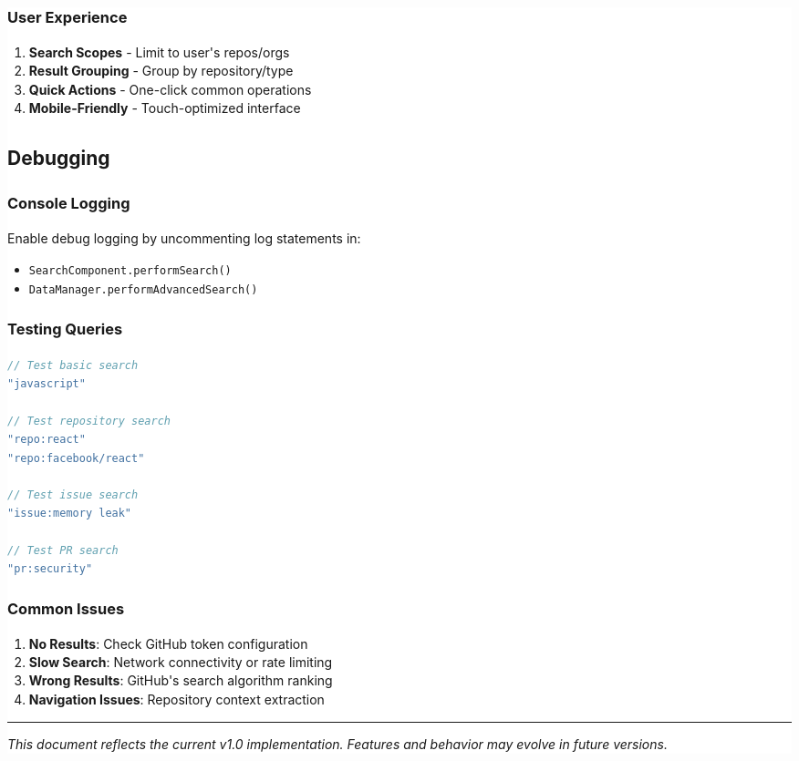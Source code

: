 ### User Experience
1. **Search Scopes** - Limit to user's repos/orgs
2. **Result Grouping** - Group by repository/type
3. **Quick Actions** - One-click common operations
4. **Mobile-Friendly** - Touch-optimized interface

## Debugging

### Console Logging
Enable debug logging by uncommenting log statements in:
- `SearchComponent.performSearch()`
- `DataManager.performAdvancedSearch()`

### Testing Queries
```javascript
// Test basic search
"javascript"

// Test repository search
"repo:react"
"repo:facebook/react"

// Test issue search
"issue:memory leak"

// Test PR search
"pr:security"
```

### Common Issues
1. **No Results**: Check GitHub token configuration
2. **Slow Search**: Network connectivity or rate limiting
3. **Wrong Results**: GitHub's search algorithm ranking
4. **Navigation Issues**: Repository context extraction

---

*This document reflects the current v1.0 implementation. Features and behavior may evolve in future versions.*
